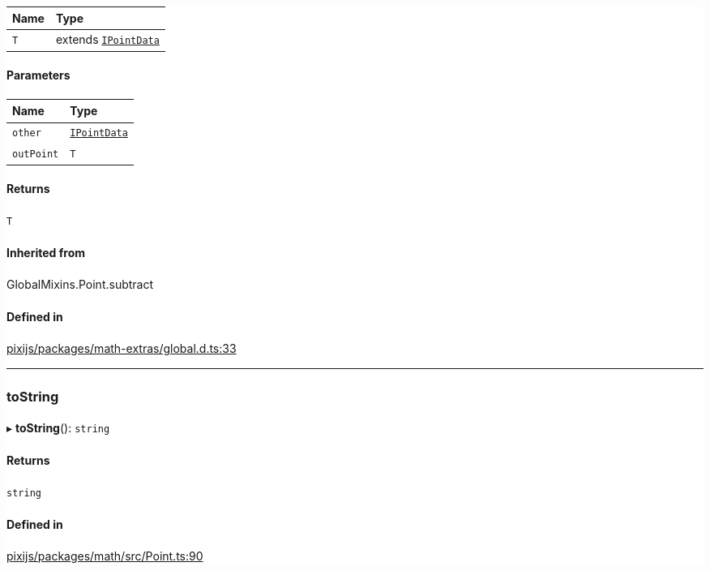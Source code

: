 | Name | Type |
| :------ | :------ |
| `T` | extends [`IPointData`](../interfaces/pixi_core.IPointData.md) |

#### Parameters

| Name | Type |
| :------ | :------ |
| `other` | [`IPointData`](../interfaces/pixi_core.IPointData.md) |
| `outPoint` | `T` |

#### Returns

`T`

#### Inherited from

GlobalMixins.Point.subtract

#### Defined in

[pixijs/packages/math-extras/global.d.ts:33](https://github.com/pixijs/pixijs/blob/2194fe5c5/packages/math-extras/global.d.ts#L33)

___

### toString

▸ **toString**(): `string`

#### Returns

`string`

#### Defined in

[pixijs/packages/math/src/Point.ts:90](https://github.com/pixijs/pixijs/blob/2194fe5c5/packages/math/src/Point.ts#L90)
